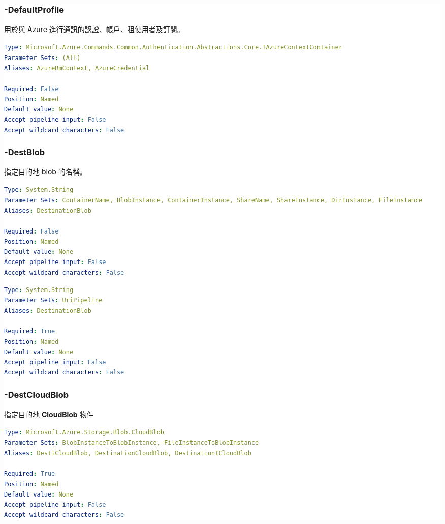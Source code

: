 ### -DefaultProfile
用於與 Azure 進行通訊的認證、帳戶、租使用者及訂閱。

```yaml
Type: Microsoft.Azure.Commands.Common.Authentication.Abstractions.Core.IAzureContextContainer
Parameter Sets: (All)
Aliases: AzureRmContext, AzureCredential

Required: False
Position: Named
Default value: None
Accept pipeline input: False
Accept wildcard characters: False
```

### -DestBlob
指定目的地 blob 的名稱。

```yaml
Type: System.String
Parameter Sets: ContainerName, BlobInstance, ContainerInstance, ShareName, ShareInstance, DirInstance, FileInstance
Aliases: DestinationBlob

Required: False
Position: Named
Default value: None
Accept pipeline input: False
Accept wildcard characters: False
```

```yaml
Type: System.String
Parameter Sets: UriPipeline
Aliases: DestinationBlob

Required: True
Position: Named
Default value: None
Accept pipeline input: False
Accept wildcard characters: False
```

### -DestCloudBlob
指定目的地 **CloudBlob** 物件

```yaml
Type: Microsoft.Azure.Storage.Blob.CloudBlob
Parameter Sets: BlobInstanceToBlobInstance, FileInstanceToBlobInstance
Aliases: DestICloudBlob, DestinationCloudBlob, DestinationICloudBlob

Required: True
Position: Named
Default value: None
Accept pipeline input: False
Accept wildcard characters: False
```
